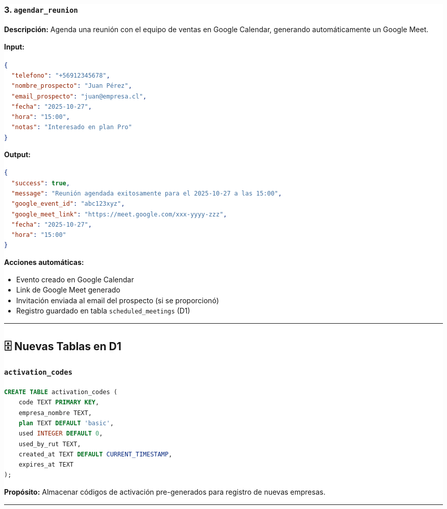 
### 3. `agendar_reunion`
**Descripción:** Agenda una reunión con el equipo de ventas en Google Calendar, generando automáticamente un Google Meet.

**Input:**
```json
{
  "telefono": "+56912345678",
  "nombre_prospecto": "Juan Pérez",
  "email_prospecto": "juan@empresa.cl",
  "fecha": "2025-10-27",
  "hora": "15:00",
  "notas": "Interesado en plan Pro"
}
```

**Output:**
```json
{
  "success": true,
  "message": "Reunión agendada exitosamente para el 2025-10-27 a las 15:00",
  "google_event_id": "abc123xyz",
  "google_meet_link": "https://meet.google.com/xxx-yyyy-zzz",
  "fecha": "2025-10-27",
  "hora": "15:00"
}
```

**Acciones automáticas:**
- Evento creado en Google Calendar
- Link de Google Meet generado
- Invitación enviada al email del prospecto (si se proporcionó)
- Registro guardado en tabla `scheduled_meetings` (D1)

---

## 🗄️ Nuevas Tablas en D1

### `activation_codes`
```sql
CREATE TABLE activation_codes (
    code TEXT PRIMARY KEY,
    empresa_nombre TEXT,
    plan TEXT DEFAULT 'basic',
    used INTEGER DEFAULT 0,
    used_by_rut TEXT,
    created_at TEXT DEFAULT CURRENT_TIMESTAMP,
    expires_at TEXT
);
```

**Propósito:** Almacenar códigos de activación pre-generados para registro de nuevas empresas.

---